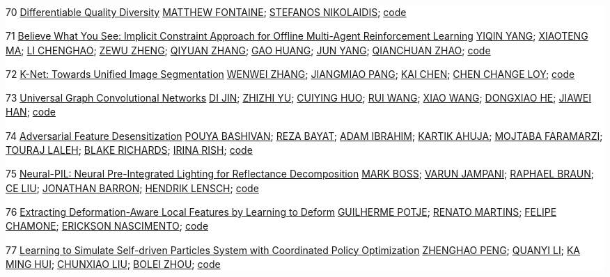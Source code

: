 70 [Differentiable Quality Diversity](https://papers.nips.cc/paper/2021/hash/532923f11ac97d3e7cb0130315b067dc-Abstract.html) [MATTHEW FONTAINE](https://www.expertkg.com/isearch/?name=matthew_fontaine); [STEFANOS NIKOLAIDIS](https://www.expertkg.com/isearch/?name=stefanos_nikolaidis); [code](https://github.com/icaros-usc/dqd)

71 [Believe What You See: Implicit Constraint Approach for Offline Multi-Agent Reinforcement Learning](https://papers.nips.cc/paper/2021/hash/550a141f12de6341fba65b0ad0433500-Abstract.html) [YIQIN YANG](https://www.expertkg.com/isearch/?name=yiqin_yang); [XIAOTENG MA](https://www.expertkg.com/isearch/?name=xiaoteng_ma); [LI CHENGHAO](https://www.expertkg.com/isearch/?name=li_chenghao); [ZEWU ZHENG](https://www.expertkg.com/isearch/?name=zewu_zheng); [QIYUAN ZHANG](https://www.expertkg.com/isearch/?name=qiyuan_zhang); [GAO HUANG](https://www.expertkg.com/isearch/?name=gao_huang); [JUN YANG](https://www.expertkg.com/isearch/?name=jun_yang); [QIANCHUAN ZHAO](https://www.expertkg.com/isearch/?name=qianchuan_zhao); [code](https://github.com/YiqinYang/ICQ)

72 [K-Net: Towards Unified Image Segmentation](https://papers.nips.cc/paper/2021/hash/55a7cf9c71f1c9c495413f934dd1a158-Abstract.html) [WENWEI ZHANG](https://www.expertkg.com/isearch/?name=wenwei_zhang); [JIANGMIAO PANG](https://www.expertkg.com/isearch/?name=jiangmiao_pang); [KAI CHEN](https://www.expertkg.com/isearch/?name=kai_chen); [CHEN CHANGE LOY](https://www.expertkg.com/isearch/?name=chen_change_loy); [code](https://github.com/ZwwWayne/K-Net/)

73 [Universal Graph Convolutional Networks](https://papers.nips.cc/paper/2021/hash/5857d68cd9280bc98d079fa912fd6740-Abstract.html) [DI JIN](https://www.expertkg.com/isearch/?name=di_jin); [ZHIZHI YU](https://www.expertkg.com/isearch/?name=zhizhi_yu); [CUIYING HUO](https://www.expertkg.com/isearch/?name=cuiying_huo); [RUI WANG](https://www.expertkg.com/isearch/?name=rui_wang); [XIAO WANG](https://www.expertkg.com/isearch/?name=xiao_wang); [DONGXIAO HE](https://www.expertkg.com/isearch/?name=dongxiao_he); [JIAWEI HAN](https://www.expertkg.com/isearch/?name=jiawei_han); [code](https://github.com/jindi-tju)

74 [Adversarial Feature Desensitization](https://papers.nips.cc/paper/2021/hash/587b7b833034299fdd5f4b10e7dc9fca-Abstract.html) [POUYA BASHIVAN](https://www.expertkg.com/isearch/?name=pouya_bashivan); [REZA BAYAT](https://www.expertkg.com/isearch/?name=reza_bayat); [ADAM IBRAHIM](https://www.expertkg.com/isearch/?name=adam_ibrahim); [KARTIK AHUJA](https://www.expertkg.com/isearch/?name=kartik_ahuja); [MOJTABA FARAMARZI](https://www.expertkg.com/isearch/?name=mojtaba_faramarzi); [TOURAJ LALEH](https://www.expertkg.com/isearch/?name=touraj_laleh); [BLAKE RICHARDS](https://www.expertkg.com/isearch/?name=blake_richards); [IRINA RISH](https://www.expertkg.com/isearch/?name=irina_rish); [code](https://github.com/BashivanLab/afd)

75 [Neural-PIL: Neural Pre-Integrated Lighting for Reflectance Decomposition](https://papers.nips.cc/paper/2021/hash/58ae749f25eded36f486bc85feb3f0ab-Abstract.html) [MARK BOSS](https://www.expertkg.com/isearch/?name=mark_boss); [VARUN JAMPANI](https://www.expertkg.com/isearch/?name=varun_jampani); [RAPHAEL BRAUN](https://www.expertkg.com/isearch/?name=raphael_braun); [CE LIU](https://www.expertkg.com/isearch/?name=ce_liu); [JONATHAN BARRON](https://www.expertkg.com/isearch/?name=jonathan_barron); [HENDRIK LENSCH](https://www.expertkg.com/isearch/?name=hendrik_lensch); [code](https://markboss.me/publication/2021-neural-pil/)

76 [Extracting Deformation-Aware Local Features by Learning to Deform](https://papers.nips.cc/paper/2021/hash/5934c1ec0cd31e12bd9084d106bc2e32-Abstract.html) [GUILHERME POTJE](https://www.expertkg.com/isearch/?name=guilherme_potje); [RENATO MARTINS](https://www.expertkg.com/isearch/?name=renato_martins); [FELIPE CHAMONE](https://www.expertkg.com/isearch/?name=felipe_chamone); [ERICKSON NASCIMENTO](https://www.expertkg.com/isearch/?name=erickson_nascimento); [code](https://www.verlab.dcc.ufmg.br/descriptors/neurips2021)

77 [Learning to Simulate Self-driven Particles System with Coordinated Policy Optimization](https://papers.nips.cc/paper/2021/hash/594ca7adb3277c51a998252e2d4c906e-Abstract.html) [ZHENGHAO PENG](https://www.expertkg.com/isearch/?name=zhenghao_peng); [QUANYI LI](https://www.expertkg.com/isearch/?name=quanyi_li); [KA MING HUI](https://www.expertkg.com/isearch/?name=ka_ming_hui); [CHUNXIAO LIU](https://www.expertkg.com/isearch/?name=chunxiao_liu); [BOLEI ZHOU](https://www.expertkg.com/isearch/?name=bolei_zhou); [code](https://decisionforce.github.io/CoPO/)
